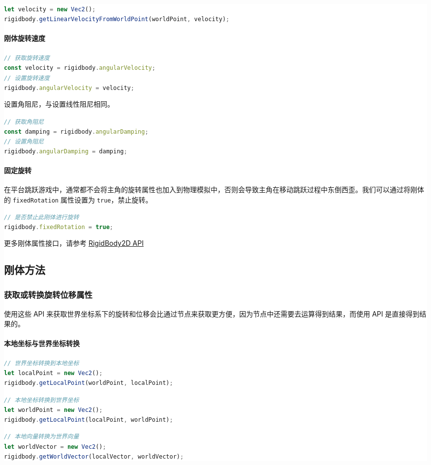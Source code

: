 ```ts
let velocity = new Vec2();
rigidbody.getLinearVelocityFromWorldPoint(worldPoint, velocity);
```

#### 刚体旋转速度

```ts
// 获取旋转速度
const velocity = rigidbody.angularVelocity;
// 设置旋转速度
rigidbody.angularVelocity = velocity;
```

设置角阻尼，与设置线性阻尼相同。

```ts
// 获取角阻尼
const damping = rigidbody.angularDamping;
// 设置角阻尼
rigidbody.angularDamping = damping;
```

#### 固定旋转

在平台跳跃游戏中，通常都不会将主角的旋转属性也加入到物理模拟中，否则会导致主角在移动跳跃过程中东倒西歪。我们可以通过将刚体的 `fixedRotation` 属性设置为 `true`，禁止旋转。

```ts
// 是否禁止此刚体进行旋转
rigidbody.fixedRotation = true;
```

更多刚体属性接口，请参考 [RigidBody2D API](__APIDOC__/zh/classes/physics2d.rigidbody2d.html)

## 刚体方法

### 获取或转换旋转位移属性

使用这些 API 来获取世界坐标系下的旋转和位移会比通过节点来获取更方便，因为节点中还需要去运算得到结果，而使用 API 是直接得到结果的。

#### 本地坐标与世界坐标转换

```ts
// 世界坐标转换到本地坐标
let localPoint = new Vec2();
rigidbody.getLocalPoint(worldPoint, localPoint);
```

```ts
// 本地坐标转换到世界坐标
let worldPoint = new Vec2();
rigidbody.getLocalPoint(localPoint, worldPoint);
```

```ts
// 本地向量转换为世界向量
let worldVector = new Vec2();
rigidbody.getWorldVector(localVector, worldVector);
```
